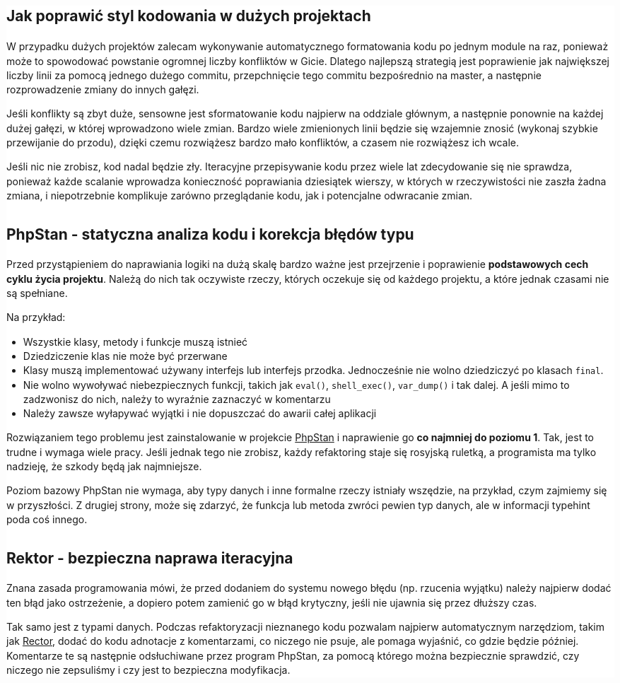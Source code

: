 Jak poprawić styl kodowania w dużych projektach
----------------------------------------------

W przypadku dużych projektów zalecam wykonywanie automatycznego formatowania kodu po jednym module na raz, ponieważ może to spowodować powstanie ogromnej liczby konfliktów w Gicie. Dlatego najlepszą strategią jest poprawienie jak największej liczby linii za pomocą jednego dużego commitu, przepchnięcie tego commitu bezpośrednio na master, a następnie rozprowadzenie zmiany do innych gałęzi.

Jeśli konflikty są zbyt duże, sensowne jest sformatowanie kodu najpierw na oddziale głównym, a następnie ponownie na każdej dużej gałęzi, w której wprowadzono wiele zmian. Bardzo wiele zmienionych linii będzie się wzajemnie znosić (wykonaj szybkie przewijanie do przodu), dzięki czemu rozwiążesz bardzo mało konfliktów, a czasem nie rozwiążesz ich wcale.

Jeśli nic nie zrobisz, kod nadal będzie zły. Iteracyjne przepisywanie kodu przez wiele lat zdecydowanie się nie sprawdza, ponieważ każde scalanie wprowadza konieczność poprawiania dziesiątek wierszy, w których w rzeczywistości nie zaszła żadna zmiana, i niepotrzebnie komplikuje zarówno przeglądanie kodu, jak i potencjalne odwracanie zmian.

PhpStan - statyczna analiza kodu i korekcja błędów typu
------------------------------------------------------

Przed przystąpieniem do naprawiania logiki na dużą skalę bardzo ważne jest przejrzenie i poprawienie **podstawowych cech cyklu życia projektu**. Należą do nich tak oczywiste rzeczy, których oczekuje się od każdego projektu, a które jednak czasami nie są spełniane.

Na przykład:

- Wszystkie klasy, metody i funkcje muszą istnieć
- Dziedziczenie klas nie może być przerwane
- Klasy muszą implementować używany interfejs lub interfejs przodka. Jednocześnie nie wolno dziedziczyć po klasach `final`.
- Nie wolno wywoływać niebezpiecznych funkcji, takich jak `eval()`, `shell_exec()`, `var_dump()` i tak dalej. A jeśli mimo to zadzwonisz do nich, należy to wyraźnie zaznaczyć w komentarzu
- Należy zawsze wyłapywać wyjątki i nie dopuszczać do awarii całej aplikacji

Rozwiązaniem tego problemu jest zainstalowanie w projekcie <a href="https://phpstan.org">PhpStan</a> i naprawienie go **co najmniej do poziomu 1**. Tak, jest to trudne i wymaga wiele pracy. Jeśli jednak tego nie zrobisz, każdy refaktoring staje się rosyjską ruletką, a programista ma tylko nadzieję, że szkody będą jak najmniejsze.

Poziom bazowy PhpStan nie wymaga, aby typy danych i inne formalne rzeczy istniały wszędzie, na przykład, czym zajmiemy się w przyszłości. Z drugiej strony, może się zdarzyć, że funkcja lub metoda zwróci pewien typ danych, ale w informacji typehint poda coś innego.

Rektor - bezpieczna naprawa iteracyjna
-----------------------------------

Znana zasada programowania mówi, że przed dodaniem do systemu nowego błędu (np. rzucenia wyjątku) należy najpierw dodać ten błąd jako ostrzeżenie, a dopiero potem zamienić go w błąd krytyczny, jeśli nie ujawnia się przez dłuższy czas.

Tak samo jest z typami danych. Podczas refaktoryzacji nieznanego kodu pozwalam najpierw automatycznym narzędziom, takim jak <a href="https://getrector.org">Rector</a>, dodać do kodu adnotacje z komentarzami, co niczego nie psuje, ale pomaga wyjaśnić, co gdzie będzie później. Komentarze te są następnie odsłuchiwane przez program PhpStan, za pomocą którego można bezpiecznie sprawdzić, czy niczego nie zepsuliśmy i czy jest to bezpieczna modyfikacja.

